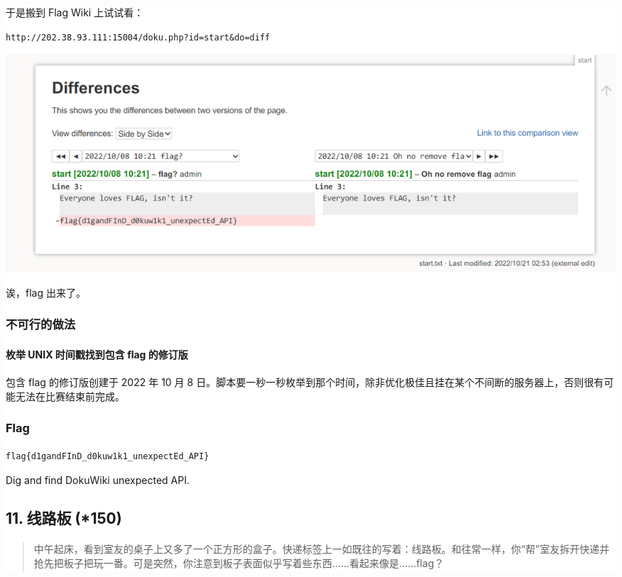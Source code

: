 于是搬到 Flag Wiki 上试试看：

```plain
http://202.38.93.111:15004/doku.php?id=start&do=diff
```

![](./Wiki/flag.png)

诶，flag 出来了。

### 不可行的做法

#### 枚举 UNIX 时间戳找到包含 flag 的修订版

包含 flag 的修订版创建于 2022 年 10 月 8 日。脚本要一秒一秒枚举到那个时间，除非优化极佳且挂在某个不间断的服务器上，否则很有可能无法在比赛结束前完成。

### Flag

```plain
flag{d1gandFInD_d0kuw1k1_unexpectEd_API}
```

Dig and find DokuWiki unexpected API.

## 11. 线路板 (*150)

> 中午起床，看到室友的桌子上又多了一个正方形的盒子。快递标签上一如既往的写着：线路板。和往常一样，你“帮”室友拆开快递并抢先把板子把玩一番。可是突然，你注意到板子表面似乎写着些东西……看起来像是……flag？
>